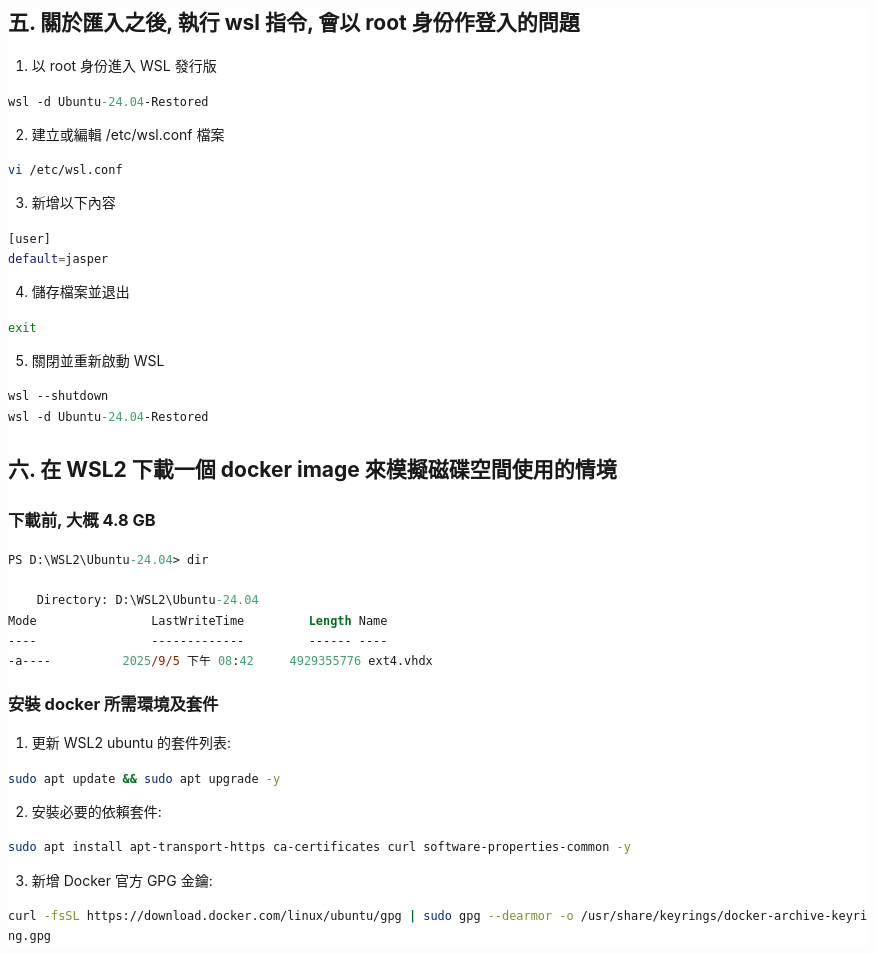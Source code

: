 ## 五. 關於匯入之後, 執行 wsl 指令, 會以 root 身份作登入的問題

1. 以 root 身份進入 WSL 發行版  
```ps
wsl -d Ubuntu-24.04-Restored
```

2. 建立或編輯 /etc/wsl.conf 檔案  
```bash
vi /etc/wsl.conf
```

3. 新增以下內容  
```bash
[user]
default=jasper
```

4. 儲存檔案並退出  
```bash
exit
```

5. 關閉並重新啟動 WSL
```ps
wsl --shutdown
wsl -d Ubuntu-24.04-Restored
```

## 六. 在 WSL2 下載一個 docker image 來模擬磁碟空間使用的情境

### 下載前, 大概 4.8 GB

```ps
PS D:\WSL2\Ubuntu-24.04> dir

    Directory: D:\WSL2\Ubuntu-24.04
Mode                LastWriteTime         Length Name
----                -------------         ------ ----
-a----          2025/9/5 下午 08:42     4929355776 ext4.vhdx
```


### 安裝 docker 所需環境及套件

1. 更新 WSL2 ubuntu 的套件列表:
```bash
sudo apt update && sudo apt upgrade -y
```

2. 安裝必要的依賴套件:
```bash
sudo apt install apt-transport-https ca-certificates curl software-properties-common -y
```

3. 新增 Docker 官方 GPG 金鑰:
```bash
curl -fsSL https://download.docker.com/linux/ubuntu/gpg | sudo gpg --dearmor -o /usr/share/keyrings/docker-archive-keyring.gpg
```
